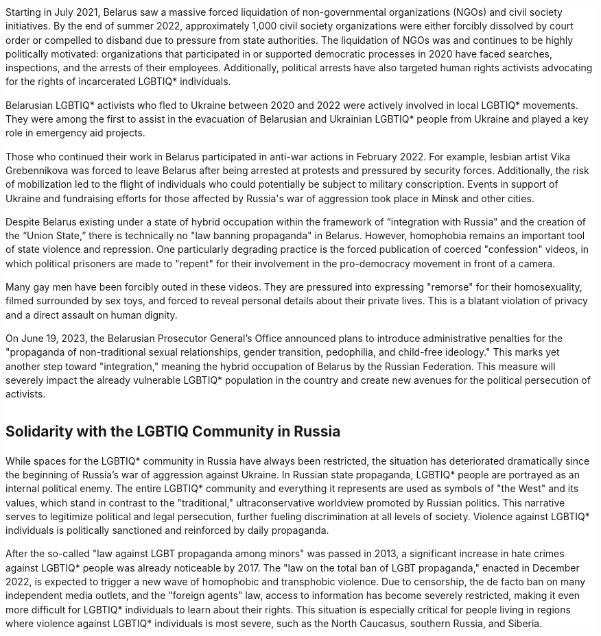 Starting in July 2021, Belarus saw a massive forced liquidation of non-governmental organizations (NGOs) and civil society initiatives. By the end of summer 2022, approximately 1,000 civil society organizations were either forcibly dissolved by court order or compelled to disband due to pressure from state authorities. The liquidation of NGOs was and continues to be highly politically motivated: organizations that participated in or supported democratic processes in 2020 have faced searches, inspections, and the arrests of their employees. Additionally, political arrests have also targeted human rights activists advocating for the rights of incarcerated LGBTIQ\* individuals.

Belarusian LGBTIQ\* activists who fled to Ukraine between 2020 and 2022 were actively involved in local LGBTIQ\* movements. They were among the first to assist in the evacuation of Belarusian and Ukrainian LGBTIQ\* people from Ukraine and played a key role in emergency aid projects.

Those who continued their work in Belarus participated in anti-war actions in February 2022. For example, lesbian artist Vika Grebennikova was forced to leave Belarus after being arrested at protests and pressured by security forces. Additionally, the risk of mobilization led to the flight of individuals who could potentially be subject to military conscription. Events in support of Ukraine and fundraising efforts for those affected by Russia's war of aggression took place in Minsk and other cities.

Despite Belarus existing under a state of hybrid occupation within the framework of “integration with Russia” and the creation of the “Union State,” there is technically no "law banning propaganda" in Belarus. However, homophobia remains an important tool of state violence and repression. One particularly degrading practice is the forced publication of coerced "confession" videos, in which political prisoners are made to "repent" for their involvement in the pro-democracy movement in front of a camera.

Many gay men have been forcibly outed in these videos. They are pressured into expressing "remorse" for their homosexuality, filmed surrounded by sex toys, and forced to reveal personal details about their private lives. This is a blatant violation of privacy and a direct assault on human dignity.

On June 19, 2023, the Belarusian Prosecutor General’s Office announced plans to introduce administrative penalties for the "propaganda of non-traditional sexual relationships, gender transition, pedophilia, and child-free ideology." This marks yet another step toward "integration," meaning the hybrid occupation of Belarus by the Russian Federation. This measure will severely impact the already vulnerable LGBTIQ\* population in the country and create new avenues for the political persecution of activists.

## Solidarity with the LGBTIQ Community in Russia

While spaces for the LGBTIQ\* community in Russia have always been restricted, the situation has deteriorated dramatically since the beginning of Russia’s war of aggression against Ukraine. In Russian state propaganda, LGBTIQ\* people are portrayed as an internal political enemy. The entire LGBTIQ\* community and everything it represents are used as symbols of "the West" and its values, which stand in contrast to the "traditional," ultraconservative worldview promoted by Russian politics. This narrative serves to legitimize political and legal persecution, further fueling discrimination at all levels of society. Violence against LGBTIQ\* individuals is politically sanctioned and reinforced by daily propaganda.

After the so-called "law against LGBT propaganda among minors" was passed in 2013, a significant increase in hate crimes against LGBTIQ\* people was already noticeable by 2017. The "law on the total ban of LGBT propaganda," enacted in December 2022, is expected to trigger a new wave of homophobic and transphobic violence. Due to censorship, the de facto ban on many independent media outlets, and the "foreign agents" law, access to information has become severely restricted, making it even more difficult for LGBTIQ\* individuals to learn about their rights. This situation is especially critical for people living in regions where violence against LGBTIQ\* individuals is most severe, such as the North Caucasus, southern Russia, and Siberia.

